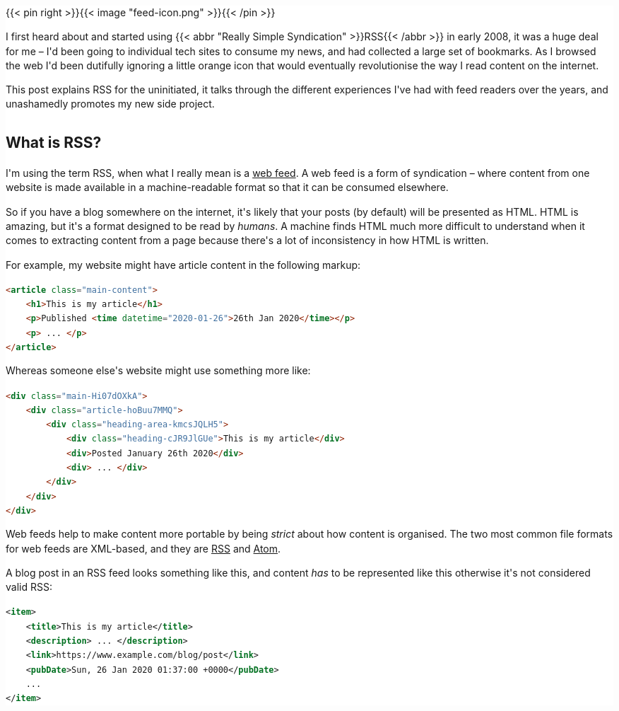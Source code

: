 
{{< pin right >}}{{< image "feed-icon.png" >}}{{< /pin >}}

I first heard about and started using {{< abbr "Really Simple Syndication" >}}RSS{{< /abbr >}} in early 2008, it was a huge deal for me – I'd been going to individual tech sites to consume my news, and had collected a large set of bookmarks. As I browsed the web I'd been dutifully ignoring a little orange icon that would eventually revolutionise the way I read content on the internet.

This post explains RSS for the uninitiated, it talks through the different experiences I've had with feed readers over the years, and unashamedly promotes my new side project.


## What is RSS?

I'm using the term RSS, when what I really mean is a [web feed](https://en.wikipedia.org/wiki/Web_feed). A web feed is a form of syndication – where content from one website is made available in a machine-readable format so that it can be consumed elsewhere.

So if you have a blog somewhere on the internet, it's likely that your posts (by default) will be presented as HTML. HTML is amazing, but it's a format designed to be read by _humans_. A machine finds HTML much more difficult to understand when it comes to extracting content from a page because there's a lot of inconsistency in how HTML is written.

For example, my website might have article content in the following markup:

```html
<article class="main-content">
    <h1>This is my article</h1>
    <p>Published <time datetime="2020-01-26">26th Jan 2020</time></p>
    <p> ... </p>
</article>
```

Whereas someone else's website might use something more like:

```html
<div class="main-Hi07dOXkA">
    <div class="article-hoBuu7MMQ">
        <div class="heading-area-kmcsJQLH5">
            <div class="heading-cJR9JlGUe">This is my article</div>
            <div>Posted January 26th 2020</div>
            <div> ... </div>
        </div>
    </div>
</div>
```

Web feeds help to make content more portable by being _strict_ about how content is organised. The two most common file formats for web feeds are XML-based, and they are [RSS](https://en.wikipedia.org/wiki/RSS) and [Atom](https://en.wikipedia.org/wiki/Atom_(Web_standard)).

A blog post in an RSS feed looks something like this, and content _has_ to be represented like this otherwise it's not considered valid RSS:

```xml
<item>
    <title>This is my article</title>
    <description> ... </description>
    <link>https://www.example.com/blog/post</link>
    <pubDate>Sun, 26 Jan 2020 01:37:00 +0000</pubDate>
    ...
</item>
```

